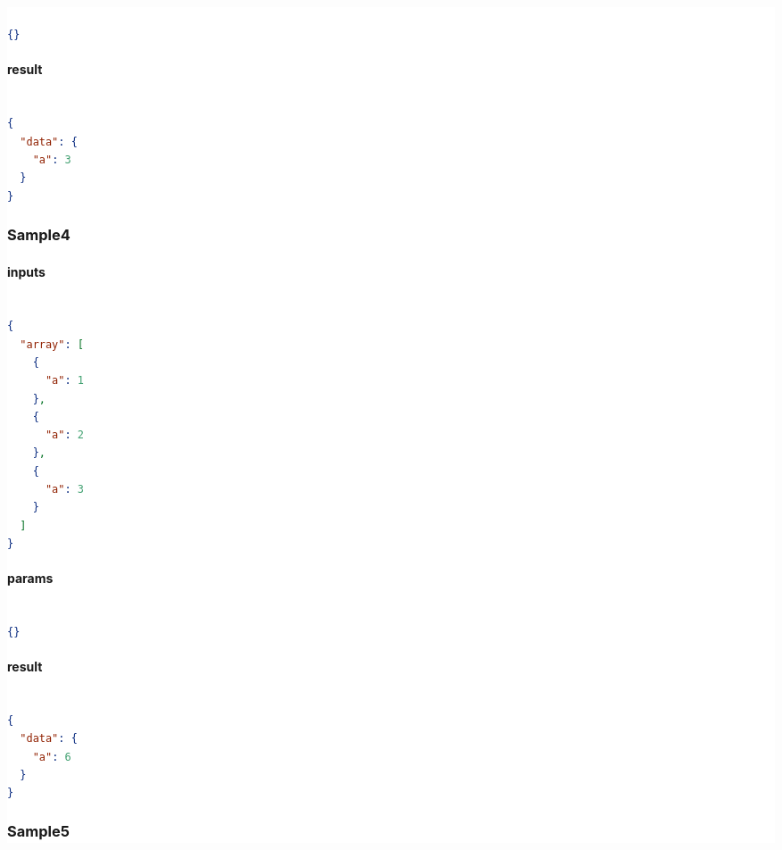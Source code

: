 ```json

{}

```

#### result

```json

{
  "data": {
    "a": 3
  }
}

```
### Sample4

#### inputs

```json

{
  "array": [
    {
      "a": 1
    },
    {
      "a": 2
    },
    {
      "a": 3
    }
  ]
}

```

#### params

```json

{}

```

#### result

```json

{
  "data": {
    "a": 6
  }
}

```
### Sample5
